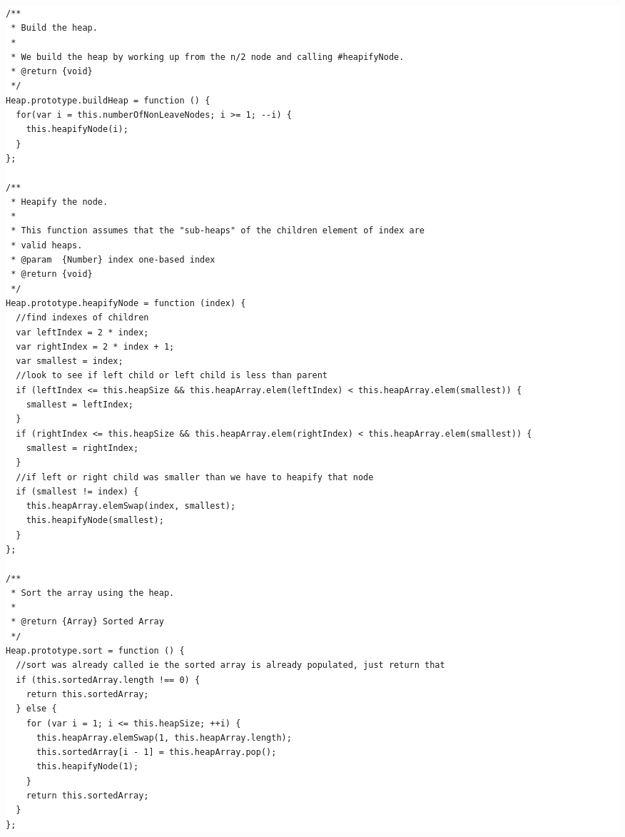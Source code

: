```
/**
 * Build the heap.
 *
 * We build the heap by working up from the n/2 node and calling #heapifyNode.
 * @return {void}
 */
Heap.prototype.buildHeap = function () {
  for(var i = this.numberOfNonLeaveNodes; i >= 1; --i) {
    this.heapifyNode(i);
  }
};

/**
 * Heapify the node.
 *
 * This function assumes that the "sub-heaps" of the children element of index are
 * valid heaps.
 * @param  {Number} index one-based index
 * @return {void}
 */
Heap.prototype.heapifyNode = function (index) {
  //find indexes of children
  var leftIndex = 2 * index;
  var rightIndex = 2 * index + 1;
  var smallest = index;
  //look to see if left child or left child is less than parent
  if (leftIndex <= this.heapSize && this.heapArray.elem(leftIndex) < this.heapArray.elem(smallest)) {
    smallest = leftIndex;
  }
  if (rightIndex <= this.heapSize && this.heapArray.elem(rightIndex) < this.heapArray.elem(smallest)) {
    smallest = rightIndex;
  }
  //if left or right child was smaller than we have to heapify that node
  if (smallest != index) {
    this.heapArray.elemSwap(index, smallest);
    this.heapifyNode(smallest);
  }
};

/**
 * Sort the array using the heap.
 *
 * @return {Array} Sorted Array
 */
Heap.prototype.sort = function () {
  //sort was already called ie the sorted array is already populated, just return that
  if (this.sortedArray.length !== 0) {
    return this.sortedArray;
  } else {
    for (var i = 1; i <= this.heapSize; ++i) {
      this.heapArray.elemSwap(1, this.heapArray.length);
      this.sortedArray[i - 1] = this.heapArray.pop();
      this.heapifyNode(1);
    }
    return this.sortedArray;
  }
};
```
